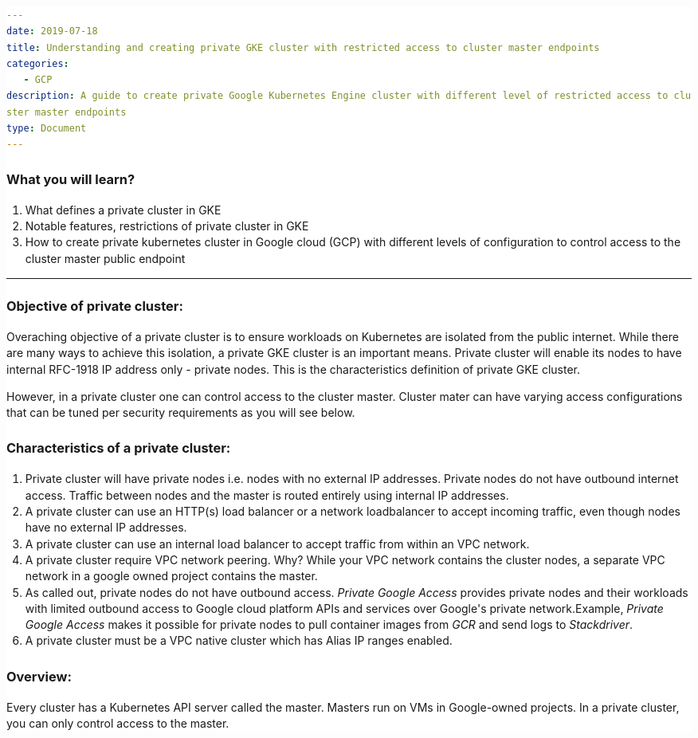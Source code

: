 ```yaml
---
date: 2019-07-18
title: Understanding and creating private GKE cluster with restricted access to cluster master endpoints
categories:
   - GCP
description: A guide to create private Google Kubernetes Engine cluster with different level of restricted access to cluster master endpoints 
type: Document
---
```


### What you will learn?
1. What defines a private cluster in GKE
2. Notable features, restrictions of private cluster in GKE
3. How to create private kubernetes cluster in Google cloud (GCP) with different levels of configuration to control access to the cluster master public endpoint

***

### Objective of private cluster:

Overaching objective of a private cluster is to ensure workloads on Kubernetes are isolated from the public internet. While there are many ways to achieve this isolation, a private GKE cluster is an important means. Private cluster will enable its nodes to have internal RFC-1918 IP address only - private nodes. This is the characteristics definition of private GKE cluster.

However, in a private cluster one can control access to the cluster master. Cluster mater can have varying access configurations that can be tuned per security requirements as you will see below. 

### Characteristics of a private cluster:
1. Private cluster will have private nodes i.e. nodes with no external IP addresses. Private nodes do not have outbound internet access. Traffic between nodes and the master is routed entirely using internal IP addresses. 
2. A private cluster can use an HTTP(s) load balancer or a network loadbalancer to accept incoming traffic, even though nodes have no external IP addresses.
3. A private cluster can use an internal load balancer to accept traffic from within an VPC network.
4. A private cluster require VPC network peering. Why? While your VPC network contains the cluster nodes, a separate VPC network in a google owned project contains the master. 
5. As called out, private nodes do not have outbound access. *Private Google Access* provides private nodes and their workloads with limited outbound access to Google cloud platform APIs and services over Google's private network.Example, *Private Google Access* makes it possible for private nodes to pull container images from *GCR* and send logs to *Stackdriver*.
6. A private cluster must be a VPC native cluster which has Alias IP ranges enabled.

### Overview:
Every cluster has a Kubernetes API server called the master. Masters run on VMs in Google-owned projects. In a private cluster, you can only control access to the master. 
